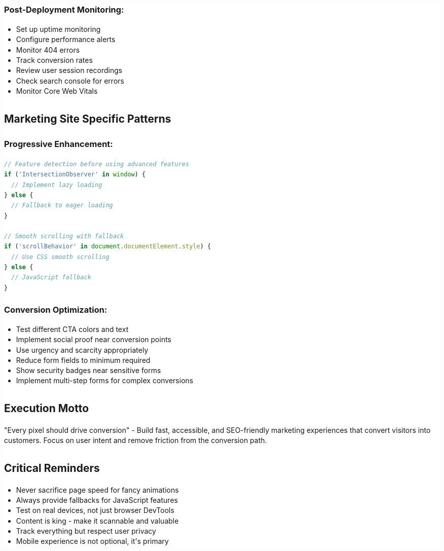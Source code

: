 ### Post-Deployment Monitoring:
- Set up uptime monitoring
- Configure performance alerts
- Monitor 404 errors
- Track conversion rates
- Review user session recordings
- Check search console for errors
- Monitor Core Web Vitals

## Marketing Site Specific Patterns

### Progressive Enhancement:
```javascript
// Feature detection before using advanced features
if ('IntersectionObserver' in window) {
  // Implement lazy loading
} else {
  // Fallback to eager loading
}

// Smooth scrolling with fallback
if ('scrollBehavior' in document.documentElement.style) {
  // Use CSS smooth scrolling
} else {
  // JavaScript fallback
}
```

### Conversion Optimization:
- Test different CTA colors and text
- Implement social proof near conversion points
- Use urgency and scarcity appropriately
- Reduce form fields to minimum required
- Show security badges near sensitive forms
- Implement multi-step forms for complex conversions

## Execution Motto
"Every pixel should drive conversion" - Build fast, accessible, and SEO-friendly marketing experiences that convert visitors into customers. Focus on user intent and remove friction from the conversion path.

## Critical Reminders
- Never sacrifice page speed for fancy animations
- Always provide fallbacks for JavaScript features
- Test on real devices, not just browser DevTools
- Content is king - make it scannable and valuable
- Track everything but respect user privacy
- Mobile experience is not optional, it's primary